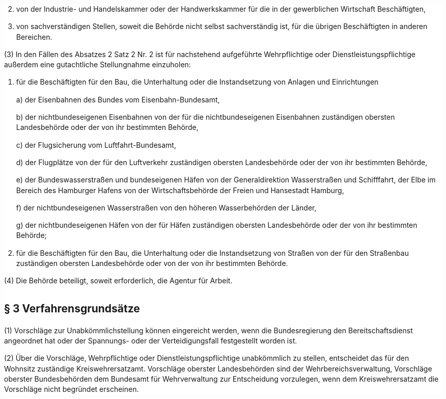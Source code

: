 
2.  von der Industrie- und Handelskammer oder der Handwerkskammer für die in der gewerblichen Wirtschaft Beschäftigten,


3.  von sachverständigen Stellen, soweit die Behörde nicht selbst sachverständig ist, für die übrigen Beschäftigten in anderen Bereichen.




(3) In den Fällen des Absatzes 2 Satz 2 Nr. 2 ist für nachstehend aufgeführte Wehrpflichtige oder Dienstleistungspflichtige außerdem eine gutachtliche Stellungnahme einzuholen:

1.  für die Beschäftigten für den Bau, die Unterhaltung oder die Instandsetzung von Anlagen und Einrichtungen

    a)  der Eisenbahnen des Bundes vom Eisenbahn-Bundesamt,


    b)  der nichtbundeseigenen Eisenbahnen von der für die nichtbundeseigenen Eisenbahnen zuständigen obersten Landesbehörde oder der von ihr bestimmten Behörde,


    c)  der Flugsicherung vom Luftfahrt-Bundesamt,


    d)  der Flugplätze von der für den Luftverkehr zuständigen obersten Landesbehörde oder der von ihr bestimmten Behörde,


    e)  der Bundeswasserstraßen und bundeseigenen Häfen von der Generaldirektion Wasserstraßen und Schifffahrt, der Elbe im Bereich des Hamburger Hafens von der Wirtschaftsbehörde der Freien und Hansestadt Hamburg,


    f)  der nichtbundeseigenen Wasserstraßen von den höheren Wasserbehörden der Länder,


    g)  der nichtbundeseigenen Häfen von der für Häfen zuständigen obersten Landesbehörde oder der von ihr bestimmten Behörde;





2.  für die Beschäftigten für den Bau, die Unterhaltung oder die Instandsetzung von Straßen von der für den Straßenbau zuständigen obersten Landesbehörde oder von der von ihr bestimmten Behörde.




(4) Die Behörde beteiligt, soweit erforderlich, die Agentur für Arbeit.


## § 3 Verfahrensgrundsätze

(1) Vorschläge zur Unabkömmlichstellung können eingereicht werden, wenn die Bundesregierung den Bereitschaftsdienst angeordnet hat oder der Spannungs- oder der Verteidigungsfall festgestellt worden ist.

(2) Über die Vorschläge, Wehrpflichtige oder Dienstleistungspflichtige unabkömmlich zu stellen, entscheidet das für den Wohnsitz zuständige Kreiswehrersatzamt. Vorschläge oberster Landesbehörden sind der Wehrbereichsverwaltung, Vorschläge oberster Bundesbehörden dem Bundesamt für Wehrverwaltung zur Entscheidung vorzulegen, wenn dem Kreiswehrersatzamt die Vorschläge nicht begründet erscheinen.
